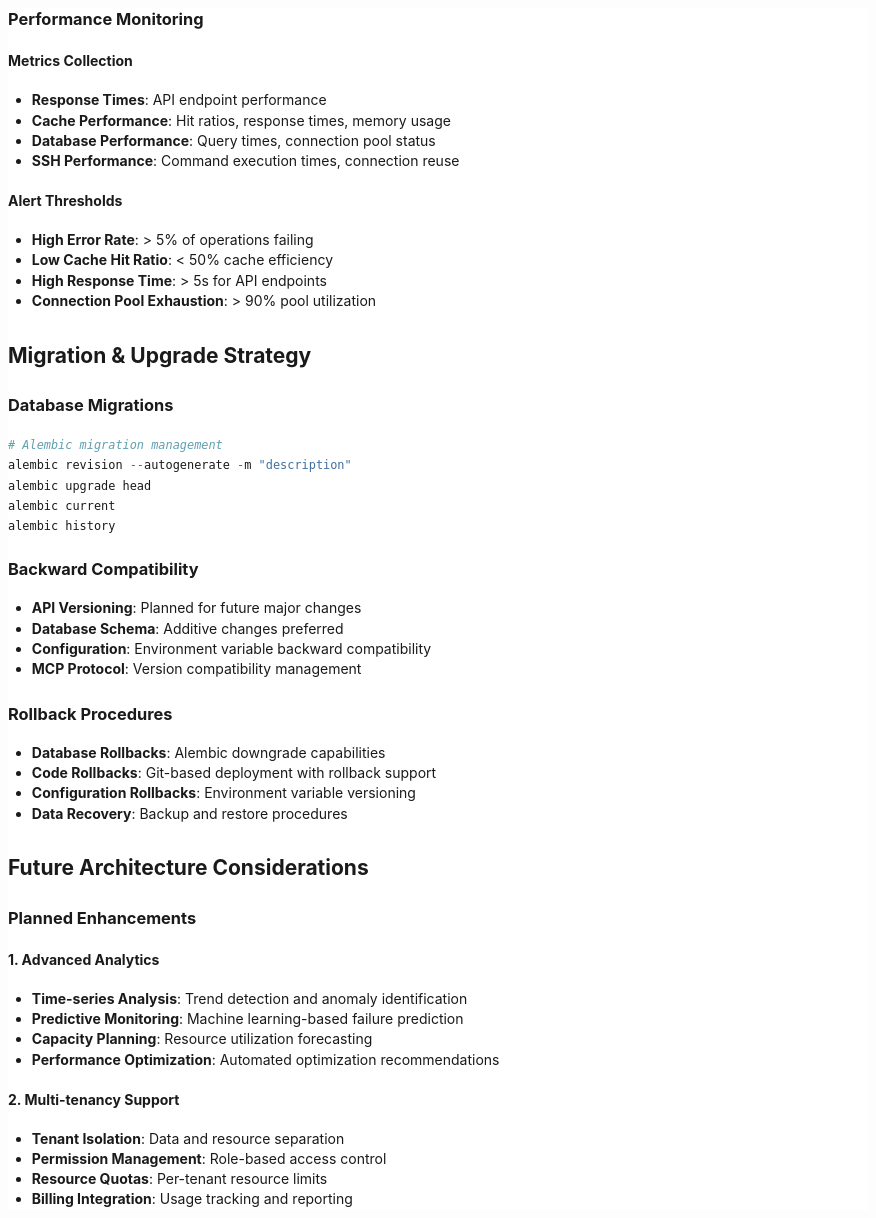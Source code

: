### Performance Monitoring

#### Metrics Collection
- **Response Times**: API endpoint performance
- **Cache Performance**: Hit ratios, response times, memory usage
- **Database Performance**: Query times, connection pool status
- **SSH Performance**: Command execution times, connection reuse

#### Alert Thresholds
- **High Error Rate**: > 5% of operations failing
- **Low Cache Hit Ratio**: < 50% cache efficiency
- **High Response Time**: > 5s for API endpoints
- **Connection Pool Exhaustion**: > 90% pool utilization

## Migration & Upgrade Strategy

### Database Migrations
```python
# Alembic migration management
alembic revision --autogenerate -m "description"
alembic upgrade head
alembic current
alembic history
```

### Backward Compatibility
- **API Versioning**: Planned for future major changes
- **Database Schema**: Additive changes preferred
- **Configuration**: Environment variable backward compatibility
- **MCP Protocol**: Version compatibility management

### Rollback Procedures
- **Database Rollbacks**: Alembic downgrade capabilities
- **Code Rollbacks**: Git-based deployment with rollback support
- **Configuration Rollbacks**: Environment variable versioning
- **Data Recovery**: Backup and restore procedures

## Future Architecture Considerations

### Planned Enhancements

#### 1. Advanced Analytics
- **Time-series Analysis**: Trend detection and anomaly identification
- **Predictive Monitoring**: Machine learning-based failure prediction
- **Capacity Planning**: Resource utilization forecasting
- **Performance Optimization**: Automated optimization recommendations

#### 2. Multi-tenancy Support
- **Tenant Isolation**: Data and resource separation
- **Permission Management**: Role-based access control
- **Resource Quotas**: Per-tenant resource limits
- **Billing Integration**: Usage tracking and reporting
